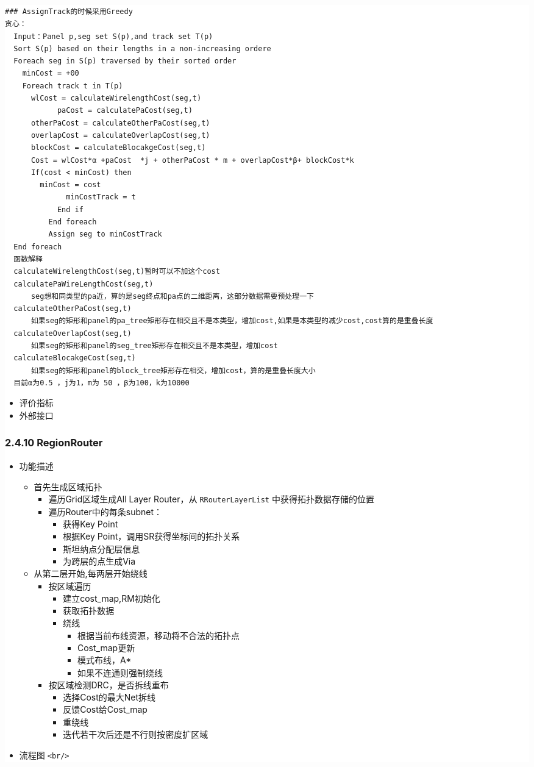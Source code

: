 ```cpp=
### AssignTrack的时候采用Greedy
贪心：
  Input：Panel p,seg set S(p),and track set T(p)
  Sort S(p) based on their lengths in a non-increasing ordere
  Foreach seg in S(p) traversed by their sorted order
    minCost = +00
    Foreach track t in T(p)
      wlCost = calculateWirelengthCost(seg,t)
            paCost = calculatePaCost(seg,t)
      otherPaCost = calculateOtherPaCost(seg,t)
      overlapCost = calculateOverlapCost(seg,t)
      blockCost = calculateBlocakgeCost(seg,t)
      Cost = wlCost*α +paCost  *j + otherPaCost * m + overlapCost*β+ blockCost*k
      If(cost < minCost) then
        minCost = cost
              minCostTrack = t
            End if
          End foreach
          Assign seg to minCostTrack
  End foreach
  函数解释
  calculateWirelengthCost(seg,t)暂时可以不加这个cost
  calculatePaWireLengthCost(seg,t)
      seg想和同类型的pa近，算的是seg终点和pa点的二维距离，这部分数据需要预处理一下
  calculateOtherPaCost(seg,t)
      如果seg的矩形和panel的pa_tree矩形存在相交且不是本类型，增加cost,如果是本类型的减少cost,cost算的是重叠长度
  calculateOverlapCost(seg,t)
      如果seg的矩形和panel的seg_tree矩形存在相交且不是本类型，增加cost
  calculateBlocakgeCost(seg,t)
      如果seg的矩形和panel的block_tree矩形存在相交，增加cost，算的是重叠长度大小
  目前α为0.5 ，j为1，m为 50 ，β为100，k为10000
```

* 评价指标
* 外部接口

### 2.4.10 RegionRouter

* 功能描述
  
  - 首先生成区域拓扑
    - 遍历Grid区域生成All Layer Router，从 `RRouterLayerList` 中获得拓扑数据存储的位置
    - 遍历Router中的每条subnet：
      - 获得Key Point
      - 根据Key Point，调用SR获得坐标间的拓扑关系
      - 斯坦纳点分配层信息
      - 为跨层的点生成Via
  - 从第二层开始,每两层开始绕线
    - 按区域遍历
      - 建立cost_map,RM初始化
      - 获取拓扑数据
      - 绕线
        - 根据当前布线资源，移动将不合法的拓扑点
        - Cost_map更新
        - 模式布线，A*
        - 如果不连通则强制绕线
    - 按区域检测DRC，是否拆线重布
      - 选择Cost的最大Net拆线
      - 反馈Cost给Cost_map
      - 重绕线
      - 迭代若干次后还是不行则按密度扩区域
* 流程图 `<br/>`
